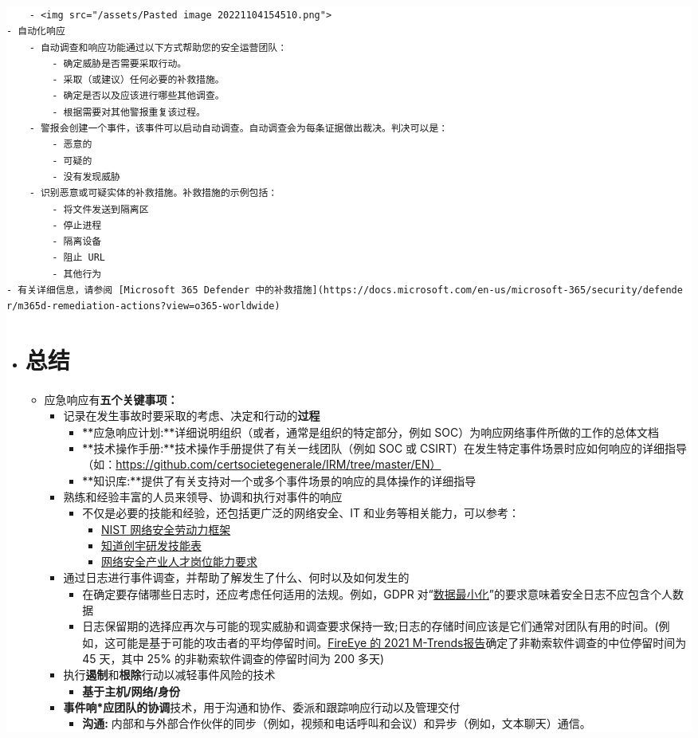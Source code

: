 		- <img src="/assets/Pasted image 20221104154510.png">
	- 自动化响应
		- 自动调查和响应功能通过以下方式帮助您的安全运营团队：
			- 确定威胁是否需要采取行动。
			- 采取（或建议）任何必要的补救措施。
			- 确定是否以及应该进行哪些其他调查。
			- 根据需要对其他警报重复该过程。
		- 警报会创建一个事件，该事件可以启动自动调查。自动调查会为每条证据做出裁决。判决可以是：
			- 恶意的
			- 可疑的
			- 没有发现威胁
		- 识别恶意或可疑实体的补救措施。补救措施的示例包括：
			- 将文件发送到隔离区
			- 停止进程
			- 隔离设备
			- 阻止 URL
			- 其他行为
	- 有关详细信息，请参阅 [Microsoft 365 Defender 中的补救措施](https://docs.microsoft.com/en-us/microsoft-365/security/defender/m365d-remediation-actions?view=o365-worldwide)
- # 总结
	- 应急响应有**五个关键事项：**
		- 记录在发生事故时要采取的考虑、决定和行动的**过程**
			- **应急响应计划:**详细说明组织（或者，通常是组织的特定部分，例如 SOC）为响应网络事件所做的工作的总体文档
			- **技术操作手册:**技术操作手册提供了有关一线团队（例如 SOC 或 CSIRT）在发生特定事件场景时应如何响应的详细指导（如：https://github.com/certsocietegenerale/IRM/tree/master/EN）
			- **知识库:**提供了有关支持对一个或多个事件场景的响应的具体操作的详细指导
		- 熟练和经验丰富的人员来领导、协调和执行对事件的响应
			- 不仅是必要的技能和经验，还包括更广泛的网络安全、IT 和业务等相关能力，可以参考：
				- [NIST 网络安全劳动力框架](https://niccs.cisa.gov/workforce-development/cyber-security-workforce-framework)
				- [知道创宇研发技能表](https://blog.knownsec.com/Knownsec_RD_Checklist/index.html)
				- [网络安全产业人才岗位能力要求](http://www.miitxxzx.org.cn/module/download/downfile.jsp?classid=0&showname=%E7%BD%91%E7%BB%9C%E5%AE%89%E5%85%A8%E4%BA%A7%E4%B8%9A%E4%BA%BA%E6%89%8D%E5%B2%97%E4%BD%8D%E8%83%BD%E5%8A%9B%E8%A6%81%E6%B1%82(1).pdf&filename=a1082cbbb71e422487b2e2c30526d7ea.pdf)
		- 通过日志进行事件调查，并帮助了解发生了什么、何时以及如何发生的
			- 在确定要存储哪些日志时，还应考虑任何适用的法规。例如，GDPR 对“[数据最小化](https://ico.org.uk/for-organisations/guide-to-data-protection/guide-to-the-general-data-protection-regulation-gdpr/principles/data-minimisation/)”的要求意味着安全日志不应包含个人数据
			- 日志保留期的选择应再次与可能的现实威胁和调查要求保持一致;日志的存储时间应该是它们通常对团队有用的时间。(例如，这可能是基于可能的攻击者的平均停留时间。[FireEye 的 2021 M-Trends报告](https://content.fireeye.com/m-trends/rpt-m-trends-2021)确定了非勒索软件调查的中位停留时间为 45 天，其中 25% 的非勒索软件调查的停留时间为 200 多天)
		- 执行**遏制**和**根除**行动以减轻事件风险的技术
			- **基于主机/网络/身份**
		- **事件响*应团队的协调**技术，用于沟通和协作、委派和跟踪响应行动以及管理交付
			- **沟通:** 内部和与外部合作伙伴的同步（例如，视频和电话呼叫和会议）和异步（例如，文本聊天）通信。